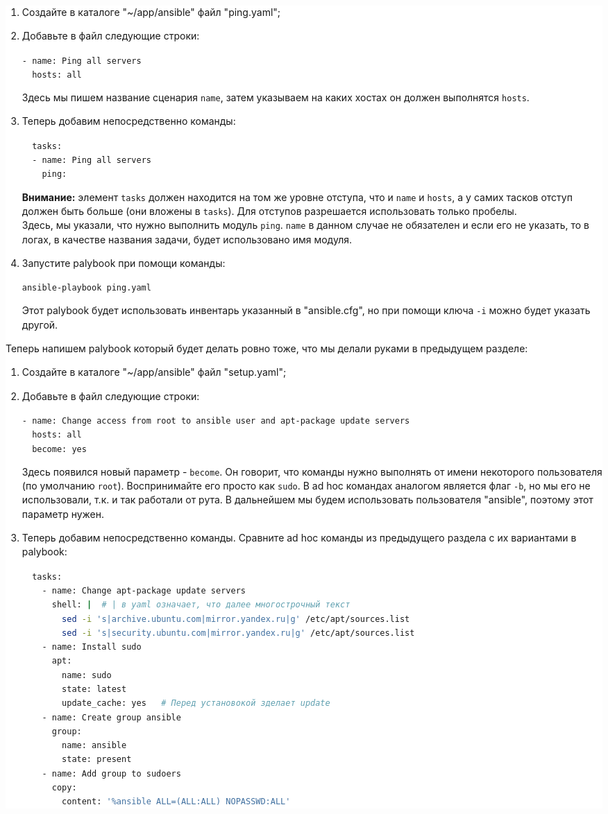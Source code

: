 1. Создайте в каталоге "~/app/ansible" файл "ping.yaml";

2. Добавьте в файл следующие строки:

   ```bash
   - name: Ping all servers
     hosts: all
   ```

   Здесь мы пишем название сценария `name`, затем указываем на каких хостах он должен выполнятся `hosts`.

3. Теперь добавим непосредственно команды:

   ```bash
     tasks:
     - name: Ping all servers
       ping:
   ```

   **Внимание:** элемент `tasks` должен находится на том же уровне отступа, что и `name` и `hosts`, а у самих тасков отступ должен быть больше (они вложены в `tasks`). Для отступов разрешается использовать только пробелы.  
   Здесь, мы указали, что нужно выполнить модуль `ping`. `name` в данном случае не обязателен и если его не указать, то в логах, в качестве названия задачи, будет использовано имя модуля.

4. Запустите palybook при помощи команды:

   ```bash
   ansible-playbook ping.yaml
   ```
   
   Этот palybook будет использовать инвентарь указанный в "ansible.cfg", но при помощи ключа `-i` можно будет указать другой.

Теперь напишем palybook который будет делать ровно тоже, что мы делали руками в предыдущем разделе:

1. Создайте в каталоге "~/app/ansible" файл "setup.yaml";

2. Добавьте в файл следующие строки:

   ```bash
   - name: Change access from root to ansible user and apt-package update servers
     hosts: all
     become: yes
   ```

   Здесь появился новый параметр - `become`. Он говорит, что команды нужно выполнять от имени некоторого пользователя (по умолчанию `root`). Воспринимайте его просто как `sudo`. В ad hoc командах аналогом является флаг `-b`, но мы его не использовали, т.к. и так работали от рута. В дальнейшем мы будем использовать пользователя "ansible", поэтому этот параметр нужен.

3. Теперь добавим непосредственно команды. Сравните ad hoc команды из предыдущего раздела с их вариантами в palybook:

   ```bash
     tasks:
       - name: Change apt-package update servers
         shell: |  # | в yaml означает, что далее многострочный текст
           sed -i 's|archive.ubuntu.com|mirror.yandex.ru|g' /etc/apt/sources.list
           sed -i 's|security.ubuntu.com|mirror.yandex.ru|g' /etc/apt/sources.list
       - name: Install sudo
         apt:
           name: sudo
           state: latest
           update_cache: yes   # Перед установокой зделает update
       - name: Create group ansible
         group:
           name: ansible
           state: present
       - name: Add group to sudoers
         copy:
           content: '%ansible ALL=(ALL:ALL) NOPASSWD:ALL'
   ```
